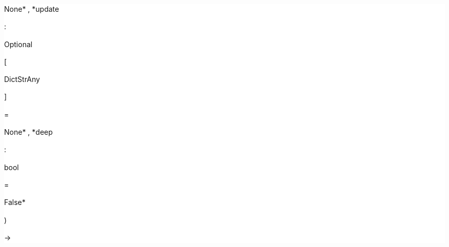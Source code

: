 
 None*
 ,
 *update
 



 :
 





 Optional
 


 [
 


 DictStrAny
 


 ]
 






 =
 





 None*
 ,
 *deep
 



 :
 





 bool
 





 =
 





 False*

 )
 


 →
 